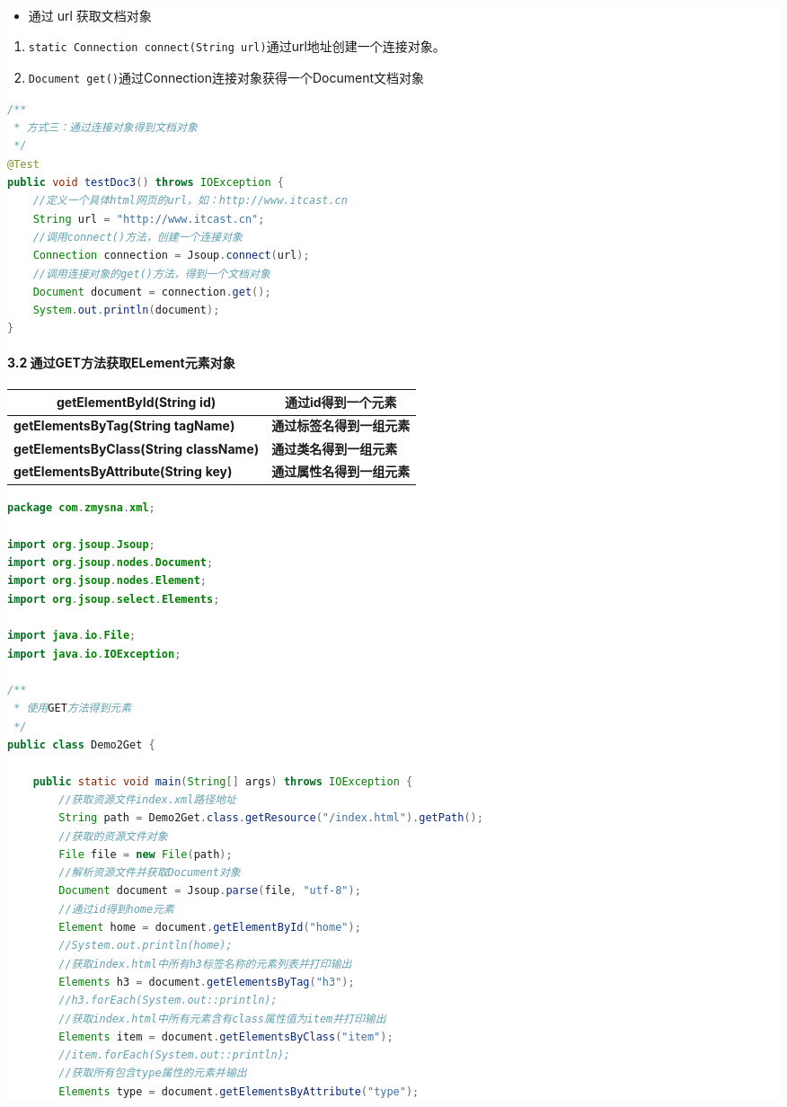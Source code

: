 * 通过 url 获取文档对象

1. `static Connection connect(String url)`通过url地址创建一个连接对象。

2. `Document get()`通过Connection连接对象获得一个Document文档对象

```java
/**
 * 方式三：通过连接对象得到文档对象
 */
@Test
public void testDoc3() throws IOException {
    //定义一个具体html网页的url，如：http://www.itcast.cn
    String url = "http://www.itcast.cn";
    //调用connect()方法，创建一个连接对象
    Connection connection = Jsoup.connect(url);
    //调用连接对象的get()方法，得到一个文档对象
    Document document = connection.get();
    System.out.println(document);
}
```

#### 3.2 通过GET方法获取ELement元素对象

| **getElementById(String id)**            | **通过id得到一个元素**     |
| ---------------------------------------- | -------------------------- |
| **getElementsByTag(String tagName)**     | **通过标签名得到一组元素** |
| **getElementsByClass(String className)** | **通过类名得到一组元素**   |
| **getElementsByAttribute(String key)**   | **通过属性名得到一组元素** |

```java
package com.zmysna.xml;

import org.jsoup.Jsoup;
import org.jsoup.nodes.Document;
import org.jsoup.nodes.Element;
import org.jsoup.select.Elements;

import java.io.File;
import java.io.IOException;

/**
 * 使用GET方法得到元素
 */
public class Demo2Get {

    public static void main(String[] args) throws IOException {
        //获取资源文件index.xml路径地址
        String path = Demo2Get.class.getResource("/index.html").getPath();
        //获取的资源文件对象
        File file = new File(path);
        //解析资源文件并获取Document对象
        Document document = Jsoup.parse(file, "utf-8");
        //通过id得到home元素
        Element home = document.getElementById("home");
        //System.out.println(home);
        //获取index.html中所有h3标签名称的元素列表并打印输出
        Elements h3 = document.getElementsByTag("h3");
        //h3.forEach(System.out::println);
        //获取index.html中所有元素含有class属性值为item并打印输出
        Elements item = document.getElementsByClass("item");
        //item.forEach(System.out::println);
        //获取所有包含type属性的元素并输出
        Elements type = document.getElementsByAttribute("type");
```